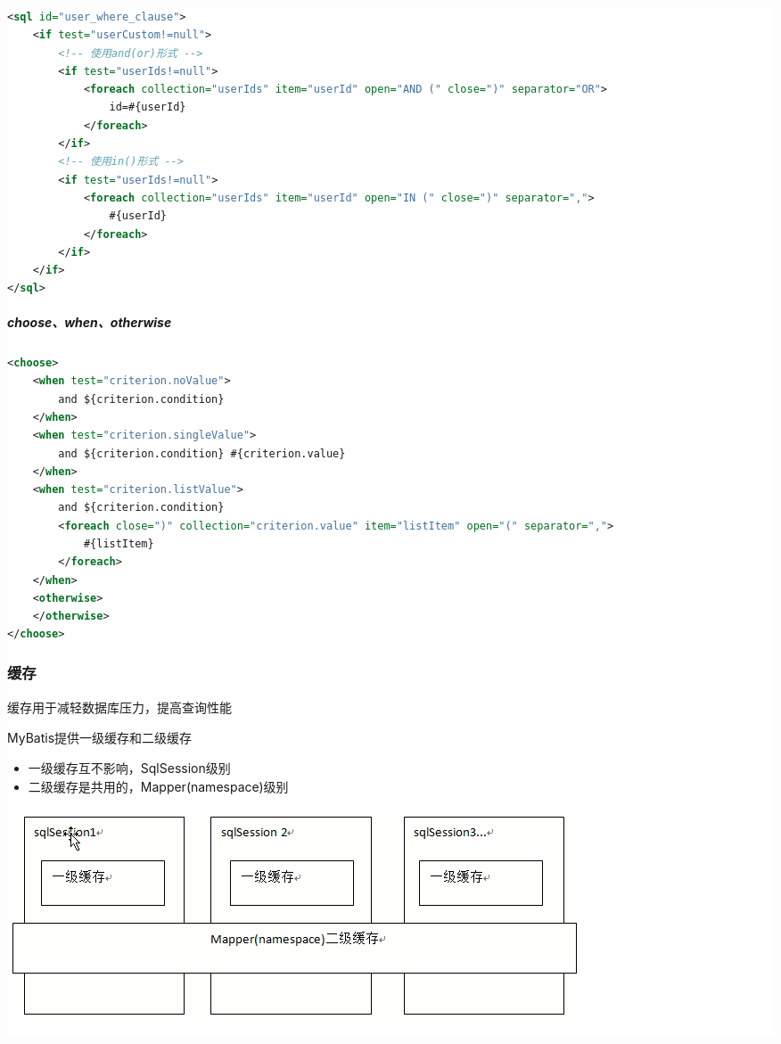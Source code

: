```xml
<sql id="user_where_clause">
    <if test="userCustom!=null">
        <!-- 使用and(or)形式 -->
        <if test="userIds!=null">
            <foreach collection="userIds" item="userId" open="AND (" close=")" separator="OR">
                id=#{userId}
            </foreach>
        </if>
        <!-- 使用in()形式 -->
        <if test="userIds!=null">
            <foreach collection="userIds" item="userId" open="IN (" close=")" separator=",">
                #{userId}
            </foreach>
        </if>
    </if>
</sql>
```

##### choose、when、otherwise

```xml
<choose>
    <when test="criterion.noValue">
        and ${criterion.condition}
    </when>
    <when test="criterion.singleValue">
        and ${criterion.condition} #{criterion.value}
    </when>
    <when test="criterion.listValue">
        and ${criterion.condition}
        <foreach close=")" collection="criterion.value" item="listItem" open="(" separator=",">
            #{listItem}
        </foreach>
    </when>
    <otherwise>
    </otherwise>
</choose>
```

### 缓存

缓存用于减轻数据库压力，提高查询性能

MyBatis提供一级缓存和二级缓存

* 一级缓存互不影响，SqlSession级别
* 二级缓存是共用的，Mapper(namespace)级别

![一级缓存和二级缓存](/static/img/MyBatis/cache.PNG "一级缓存和二级缓存")
